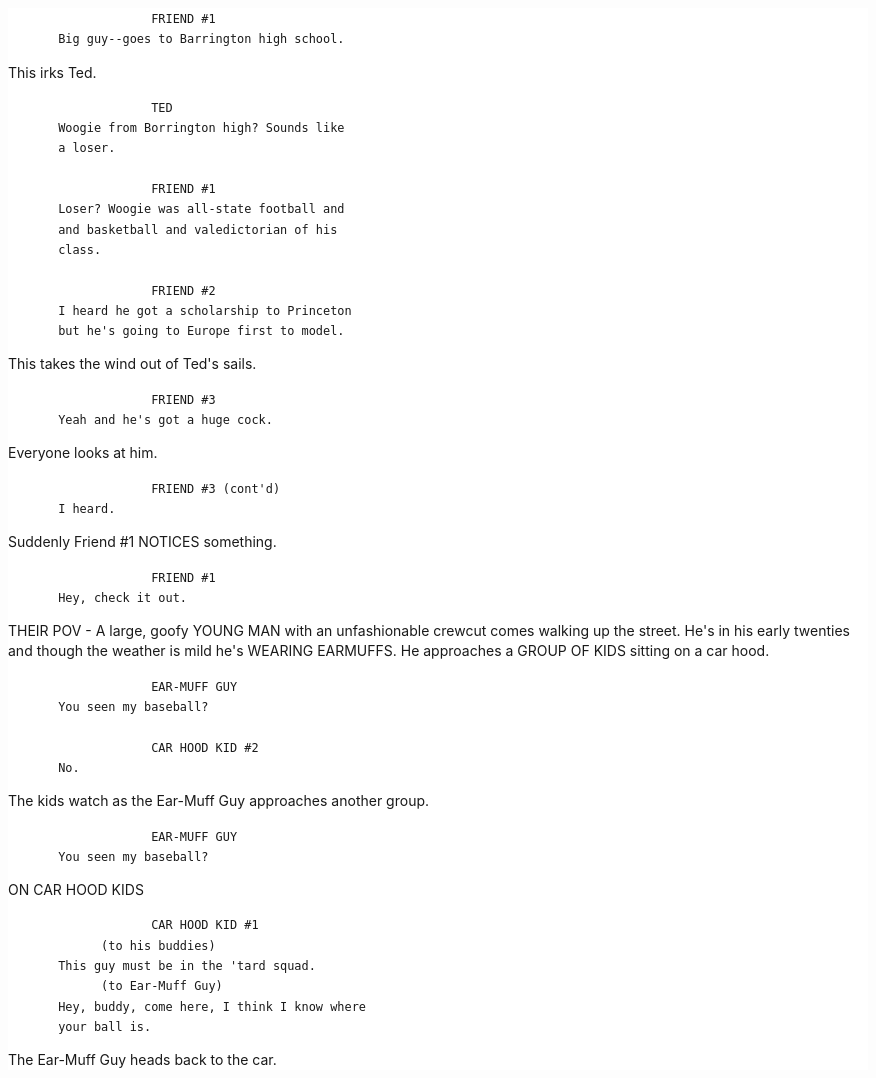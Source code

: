                         FRIEND #1
           Big guy--goes to Barrington high school.

This irks Ted.

                        TED
           Woogie from Borrington high? Sounds like
           a loser.

                        FRIEND #1
           Loser? Woogie was all-state football and
           and basketball and valedictorian of his
           class.

                        FRIEND #2
           I heard he got a scholarship to Princeton
           but he's going to Europe first to model.

This takes the wind out of Ted's sails.

                        FRIEND #3
           Yeah and he's got a huge cock.

Everyone looks at him.

                        FRIEND #3 (cont'd)
           I heard.

Suddenly Friend #1 NOTICES something.

                        FRIEND #1
           Hey, check it out.

THEIR POV - A large, goofy YOUNG MAN with an unfashionable
crewcut comes walking up the street. He's in his early twenties
and though the weather is mild he's WEARING EARMUFFS. He
approaches a GROUP OF KIDS sitting on a car hood.

                        EAR-MUFF GUY
           You seen my baseball?

                        CAR HOOD KID #2
           No.

The kids watch as the Ear-Muff Guy approaches another group.

                        EAR-MUFF GUY
           You seen my baseball?

ON CAR HOOD KIDS

                        CAR HOOD KID #1
                 (to his buddies)
           This guy must be in the 'tard squad.
                 (to Ear-Muff Guy)
           Hey, buddy, come here, I think I know where
           your ball is.

The Ear-Muff Guy heads back to the car.
